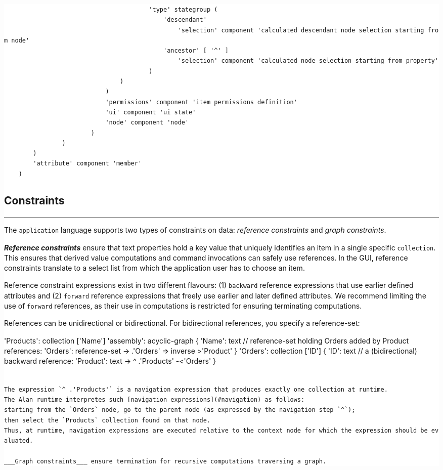 ```
										'type' stategroup (
											'descendant'
												'selection' component 'calculated descendant node selection starting from node'
											'ancestor' [ '^' ]
												'selection' component 'calculated node selection starting from property'
										)
								)
							)
							'permissions' component 'item permissions definition'
							'ui' component 'ui state'
							'node' component 'node'
						)
				)
		)
		'attribute' component 'member'
	)
```
## Constraints
---
The `application` language supports two types of constraints on data: *reference constraints* and *graph constraints*.

___Reference constraints___ ensure that text properties hold a key value that uniquely identifies an item in a single specific `collection`.
This ensures that derived value computations and command invocations can safely use references.
In the GUI, reference constraints translate to a select list from which the application user has to choose an item.

Reference constraint expressions exist in two different flavours:
(1) `backward` reference expressions that use earlier defined attributes and (2)
`forward` reference expressions that freely use earlier and later defined attributes.
We recommend limiting the use of `forward` references, as their use in computations is restricted for ensuring terminating computations.

References can be unidirectional or bidirectional. For bidirectional references, you specify a reference-set:
> ```js
'Products': collection ['Name']
    'assembly': acyclic-graph
{
    'Name': text
      // reference-set holding Orders added by Product references:
    'Orders': reference-set -> .'Orders' => inverse >'Product'
}
'Orders': collection ['ID'] {
    'ID': text
      // a (bidirectional) backward reference:
    'Product': text -> ^ .'Products' -<'Orders'
}
```

The expression `^ .'Products'` is a navigation expression that produces exactly one collection at runtime.
The Alan runtime interpretes such [navigation expressions](#navigation) as follows:
starting from the `Orders` node, go to the parent node (as expressed by the navigation step `^`);
then select the `Products` collection found on that node.
Thus, at runtime, navigation expressions are executed relative to the context node for which the expression should be evaluated.

___Graph constraints___ ensure termination for recursive computations traversing a graph.
```